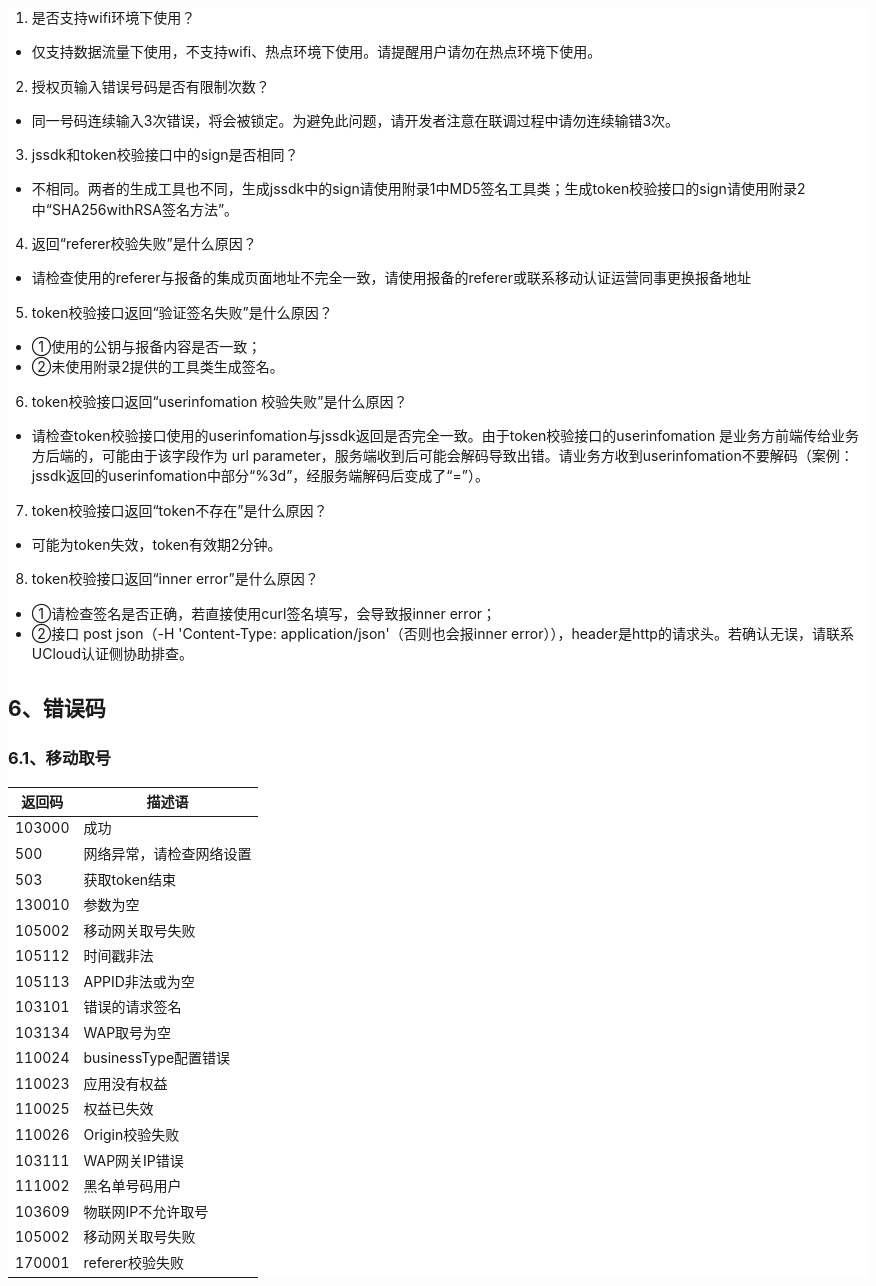 1. 是否支持wifi环境下使用？
- 仅支持数据流量下使用，不支持wifi、热点环境下使用。请提醒用户请勿在热点环境下使用。

2. 授权页输入错误号码是否有限制次数？
- 同一号码连续输入3次错误，将会被锁定。为避免此问题，请开发者注意在联调过程中请勿连续输错3次。

3. jssdk和token校验接口中的sign是否相同？
- 不相同。两者的生成工具也不同，生成jssdk中的sign请使用附录1中MD5签名工具类；生成token校验接口的sign请使用附录2中“SHA256withRSA签名方法”。

4. 返回“referer校验失败”是什么原因？
- 请检查使用的referer与报备的集成页面地址不完全一致，请使用报备的referer或联系移动认证运营同事更换报备地址

5. token校验接口返回“验证签名失败”是什么原因？
- ①使用的公钥与报备内容是否一致；
- ②未使用附录2提供的工具类生成签名。

6. token校验接口返回“userinfomation 校验失败”是什么原因？
- 请检查token校验接口使用的userinfomation与jssdk返回是否完全一致。由于token校验接口的userinfomation 是业务方前端传给业务方后端的，可能由于该字段作为 url parameter，服务端收到后可能会解码导致出错。请业务方收到userinfomation不要解码（案例：jssdk返回的userinfomation中部分“%3d”，经服务端解码后变成了“=”）。

7. token校验接口返回“token不存在”是什么原因？
- 可能为token失效，token有效期2分钟。

8. token校验接口返回“inner error”是什么原因？
- ①请检查签名是否正确，若直接使用curl签名填写，会导致报inner error；
- ②接口 post json（-H 'Content-Type: application/json'（否则也会报inner error）），header是http的请求头。若确认无误，请联系UCloud认证侧协助排查。

## 6、错误码

### 6.1、移动取号

| 返回码    | 描述语              |
| ------ | ---------------- |
| 103000 | 成功               |
| 500    | 网络异常，请检查网络设置     |
| 503    | 获取token结束        |
| 130010 | 参数为空             |
| 105002 | 移动网关取号失败         |
| 105112 | 时间戳非法            |
| 105113 | APPID非法或为空       |
| 103101 | 错误的请求签名          |
| 103134 | WAP取号为空          |
| 110024 | businessType配置错误 |
| 110023 | 应用没有权益           |
| 110025 | 权益已失效            |
| 110026 | Origin校验失败       |
| 103111 | WAP网关IP错误        |
| 111002 | 黑名单号码用户          |
| 103609 | 物联网IP不允许取号       |
| 105002 | 移动网关取号失败         |
| 170001 | referer校验失败      |